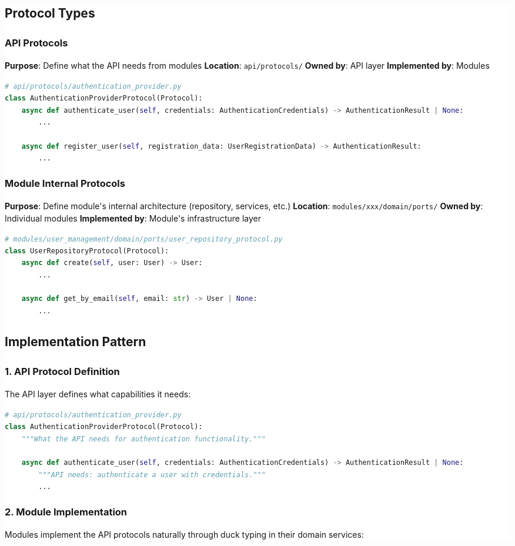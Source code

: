 ## Protocol Types

### API Protocols
**Purpose**: Define what the API needs from modules
**Location**: `api/protocols/`
**Owned by**: API layer
**Implemented by**: Modules

```python
# api/protocols/authentication_provider.py
class AuthenticationProviderProtocol(Protocol):
    async def authenticate_user(self, credentials: AuthenticationCredentials) -> AuthenticationResult | None:
        ...

    async def register_user(self, registration_data: UserRegistrationData) -> AuthenticationResult:
        ...
```

### Module Internal Protocols
**Purpose**: Define module's internal architecture (repository, services, etc.)
**Location**: `modules/xxx/domain/ports/`
**Owned by**: Individual modules
**Implemented by**: Module's infrastructure layer

```python
# modules/user_management/domain/ports/user_repository_protocol.py
class UserRepositoryProtocol(Protocol):
    async def create(self, user: User) -> User:
        ...

    async def get_by_email(self, email: str) -> User | None:
        ...
```

## Implementation Pattern

### 1. API Protocol Definition
The API layer defines what capabilities it needs:

```python
# api/protocols/authentication_provider.py
class AuthenticationProviderProtocol(Protocol):
    """What the API needs for authentication functionality."""

    async def authenticate_user(self, credentials: AuthenticationCredentials) -> AuthenticationResult | None:
        """API needs: authenticate a user with credentials."""
        ...
```

### 2. Module Implementation
Modules implement the API protocols naturally through duck typing in their domain services:
